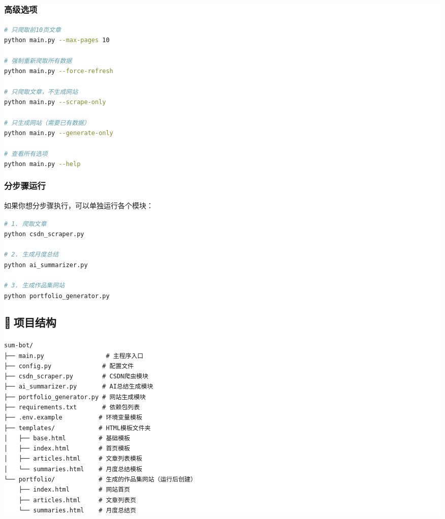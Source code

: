 ### 高级选项

```bash
# 只爬取前10页文章
python main.py --max-pages 10

# 强制重新爬取所有数据
python main.py --force-refresh

# 只爬取文章，不生成网站
python main.py --scrape-only

# 只生成网站（需要已有数据）
python main.py --generate-only

# 查看所有选项
python main.py --help
```

### 分步骤运行

如果你想分步骤执行，可以单独运行各个模块：

```bash
# 1. 爬取文章
python csdn_scraper.py

# 2. 生成月度总结
python ai_summarizer.py

# 3. 生成作品集网站
python portfolio_generator.py
```

## 📁 项目结构

```
sum-bot/
├── main.py                 # 主程序入口
├── config.py              # 配置文件
├── csdn_scraper.py        # CSDN爬虫模块
├── ai_summarizer.py       # AI总结生成模块
├── portfolio_generator.py # 网站生成模块
├── requirements.txt       # 依赖包列表
├── .env.example          # 环境变量模板
├── templates/            # HTML模板文件夹
│   ├── base.html         # 基础模板
│   ├── index.html        # 首页模板
│   ├── articles.html     # 文章列表模板
│   └── summaries.html    # 月度总结模板
└── portfolio/            # 生成的作品集网站（运行后创建）
    ├── index.html        # 网站首页
    ├── articles.html     # 文章列表页
    └── summaries.html    # 月度总结页
```
